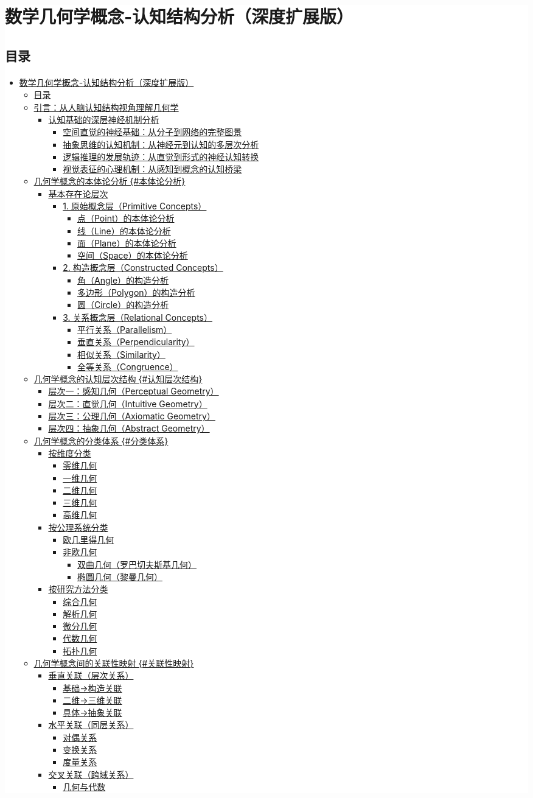 # 数学几何学概念-认知结构分析（深度扩展版）

## 目录

- [数学几何学概念-认知结构分析（深度扩展版）](#数学几何学概念-认知结构分析深度扩展版)
  - [目录](#目录)
  - [引言：从人脑认知结构视角理解几何学](#引言从人脑认知结构视角理解几何学)
    - [认知基础的深层神经机制分析](#认知基础的深层神经机制分析)
      - [空间直觉的神经基础：从分子到网络的完整图景](#空间直觉的神经基础从分子到网络的完整图景)
      - [抽象思维的认知机制：从神经元到认知的多层次分析](#抽象思维的认知机制从神经元到认知的多层次分析)
      - [逻辑推理的发展轨迹：从直觉到形式的神经认知转换](#逻辑推理的发展轨迹从直觉到形式的神经认知转换)
      - [视觉表征的心理机制：从感知到概念的认知桥梁](#视觉表征的心理机制从感知到概念的认知桥梁)
  - [几何学概念的本体论分析 {#本体论分析}](#几何学概念的本体论分析-本体论分析)
    - [基本存在论层次](#基本存在论层次)
      - [1. 原始概念层（Primitive Concepts）](#1-原始概念层primitive-concepts)
        - [点（Point）的本体论分析](#点point的本体论分析)
        - [线（Line）的本体论分析](#线line的本体论分析)
        - [面（Plane）的本体论分析](#面plane的本体论分析)
        - [空间（Space）的本体论分析](#空间space的本体论分析)
      - [2. 构造概念层（Constructed Concepts）](#2-构造概念层constructed-concepts)
        - [角（Angle）的构造分析](#角angle的构造分析)
        - [多边形（Polygon）的构造分析](#多边形polygon的构造分析)
        - [圆（Circle）的构造分析](#圆circle的构造分析)
      - [3. 关系概念层（Relational Concepts）](#3-关系概念层relational-concepts)
        - [平行关系（Parallelism）](#平行关系parallelism)
        - [垂直关系（Perpendicularity）](#垂直关系perpendicularity)
        - [相似关系（Similarity）](#相似关系similarity)
        - [全等关系（Congruence）](#全等关系congruence)
  - [几何学概念的认知层次结构 {#认知层次结构}](#几何学概念的认知层次结构-认知层次结构)
    - [层次一：感知几何（Perceptual Geometry）](#层次一感知几何perceptual-geometry)
    - [层次二：直觉几何（Intuitive Geometry）](#层次二直觉几何intuitive-geometry)
    - [层次三：公理几何（Axiomatic Geometry）](#层次三公理几何axiomatic-geometry)
    - [层次四：抽象几何（Abstract Geometry）](#层次四抽象几何abstract-geometry)
  - [几何学概念的分类体系 {#分类体系}](#几何学概念的分类体系-分类体系)
    - [按维度分类](#按维度分类)
      - [零维几何](#零维几何)
      - [一维几何](#一维几何)
      - [二维几何](#二维几何)
      - [三维几何](#三维几何)
      - [高维几何](#高维几何)
    - [按公理系统分类](#按公理系统分类)
      - [欧几里得几何](#欧几里得几何)
      - [非欧几何](#非欧几何)
        - [双曲几何（罗巴切夫斯基几何）](#双曲几何罗巴切夫斯基几何)
        - [椭圆几何（黎曼几何）](#椭圆几何黎曼几何)
    - [按研究方法分类](#按研究方法分类)
      - [综合几何](#综合几何)
      - [解析几何](#解析几何)
      - [微分几何](#微分几何)
      - [代数几何](#代数几何)
      - [拓扑几何](#拓扑几何)
  - [几何学概念间的关联性映射 {#关联性映射}](#几何学概念间的关联性映射-关联性映射)
    - [垂直关联（层次关系）](#垂直关联层次关系)
      - [基础→构造关联](#基础构造关联)
      - [二维→三维关联](#二维三维关联)
      - [具体→抽象关联](#具体抽象关联)
    - [水平关联（同层关系）](#水平关联同层关系)
      - [对偶关系](#对偶关系)
      - [变换关系](#变换关系)
      - [度量关系](#度量关系)
    - [交叉关联（跨域关系）](#交叉关联跨域关系)
      - [几何与代数](#几何与代数)